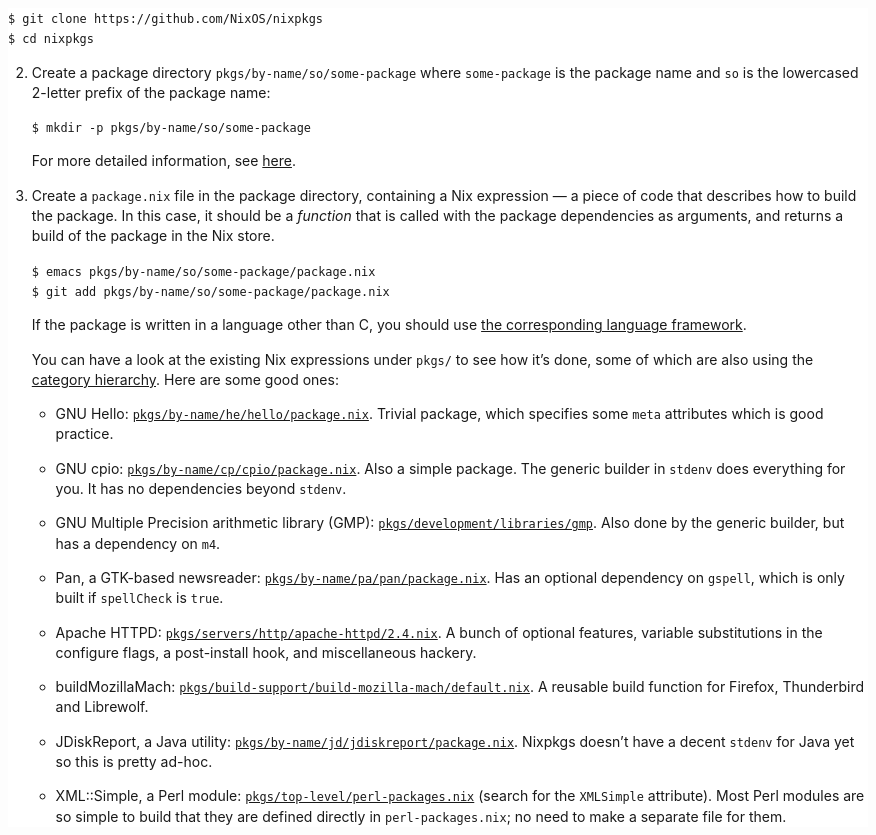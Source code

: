    ```ShellSession
   $ git clone https://github.com/NixOS/nixpkgs
   $ cd nixpkgs
   ```

2. Create a package directory `pkgs/by-name/so/some-package` where `some-package` is the package name and `so` is the lowercased 2-letter prefix of the package name:

   ```ShellSession
   $ mkdir -p pkgs/by-name/so/some-package
   ```

   For more detailed information, see [here](./by-name/README.md).

3. Create a `package.nix` file in the package directory, containing a Nix expression — a piece of code that describes how to build the package.
   In this case, it should be a _function_ that is called with the package dependencies as arguments, and returns a build of the package in the Nix store.

   ```ShellSession
   $ emacs pkgs/by-name/so/some-package/package.nix
   $ git add pkgs/by-name/so/some-package/package.nix
   ```

   If the package is written in a language other than C, you should use [the corresponding language framework](https://nixos.org/manual/nixpkgs/stable/#chap-language-support).

   You can have a look at the existing Nix expressions under `pkgs/` to see how it’s done, some of which are also using the [category hierarchy](#category-hierarchy).
   Here are some good ones:

   - GNU Hello: [`pkgs/by-name/he/hello/package.nix`](./by-name/he/hello/package.nix).
     Trivial package, which specifies some `meta` attributes which is good practice.

   - GNU cpio: [`pkgs/by-name/cp/cpio/package.nix`](./by-name/cp/cpio/package.nix).
     Also a simple package.
     The generic builder in `stdenv` does everything for you.
     It has no dependencies beyond `stdenv`.

   - GNU Multiple Precision arithmetic library (GMP): [`pkgs/development/libraries/gmp`](development/libraries/gmp).
     Also done by the generic builder, but has a dependency on `m4`.

   - Pan, a GTK-based newsreader: [`pkgs/by-name/pa/pan/package.nix`](./by-name/pa/pan/package.nix).
     Has an optional dependency on `gspell`, which is only built if `spellCheck` is `true`.

   - Apache HTTPD: [`pkgs/servers/http/apache-httpd/2.4.nix`](servers/http/apache-httpd/2.4.nix).
     A bunch of optional features, variable substitutions in the configure flags, a post-install hook, and miscellaneous hackery.

   - buildMozillaMach: [`pkgs/build-support/build-mozilla-mach/default.nix`](./build-support/build-mozilla-mach/default.nix).
     A reusable build function for Firefox, Thunderbird and Librewolf.

   - JDiskReport, a Java utility: [`pkgs/by-name/jd/jdiskreport/package.nix`](./by-name/jd/jdiskreport/package.nix).
     Nixpkgs doesn’t have a decent `stdenv` for Java yet so this is pretty ad-hoc.

   - XML::Simple, a Perl module: [`pkgs/top-level/perl-packages.nix`](top-level/perl-packages.nix) (search for the `XMLSimple` attribute).
     Most Perl modules are so simple to build that they are defined directly in `perl-packages.nix`; no need to make a separate file for them.

